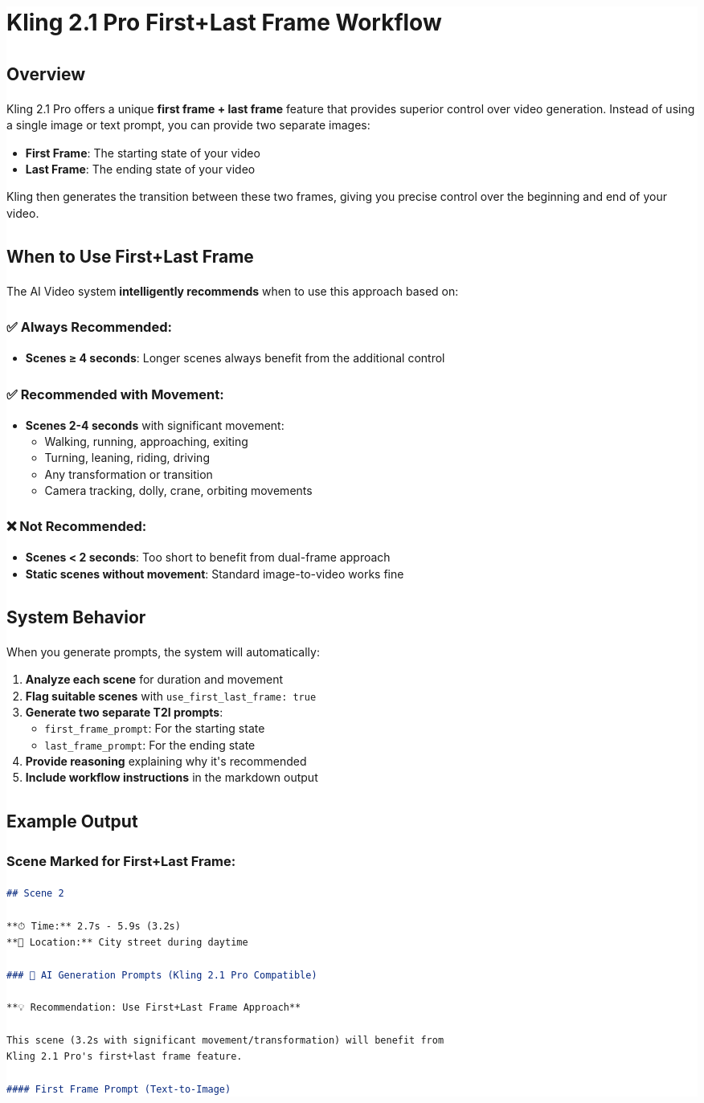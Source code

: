 # Kling 2.1 Pro First+Last Frame Workflow

## Overview

Kling 2.1 Pro offers a unique **first frame + last frame** feature that provides superior control over video generation. Instead of using a single image or text prompt, you can provide two separate images:
- **First Frame**: The starting state of your video
- **Last Frame**: The ending state of your video

Kling then generates the transition between these two frames, giving you precise control over the beginning and end of your video.

## When to Use First+Last Frame

The AI Video system **intelligently recommends** when to use this approach based on:

### ✅ **Always Recommended:**
- **Scenes ≥ 4 seconds**: Longer scenes always benefit from the additional control

### ✅ **Recommended with Movement:**
- **Scenes 2-4 seconds** with significant movement:
  - Walking, running, approaching, exiting
  - Turning, leaning, riding, driving
  - Any transformation or transition
  - Camera tracking, dolly, crane, orbiting movements

### ❌ **Not Recommended:**
- **Scenes < 2 seconds**: Too short to benefit from dual-frame approach
- **Static scenes without movement**: Standard image-to-video works fine

## System Behavior

When you generate prompts, the system will automatically:

1. **Analyze each scene** for duration and movement
2. **Flag suitable scenes** with `use_first_last_frame: true`
3. **Generate two separate T2I prompts**:
   - `first_frame_prompt`: For the starting state
   - `last_frame_prompt`: For the ending state
4. **Provide reasoning** explaining why it's recommended
5. **Include workflow instructions** in the markdown output

## Example Output

### Scene Marked for First+Last Frame:

```markdown
## Scene 2

**⏱ Time:** 2.7s - 5.9s (3.2s)
**📍 Location:** City street during daytime

### 🤖 AI Generation Prompts (Kling 2.1 Pro Compatible)

**💡 Recommendation: Use First+Last Frame Approach**

This scene (3.2s with significant movement/transformation) will benefit from 
Kling 2.1 Pro's first+last frame feature.

#### First Frame Prompt (Text-to-Image)
```